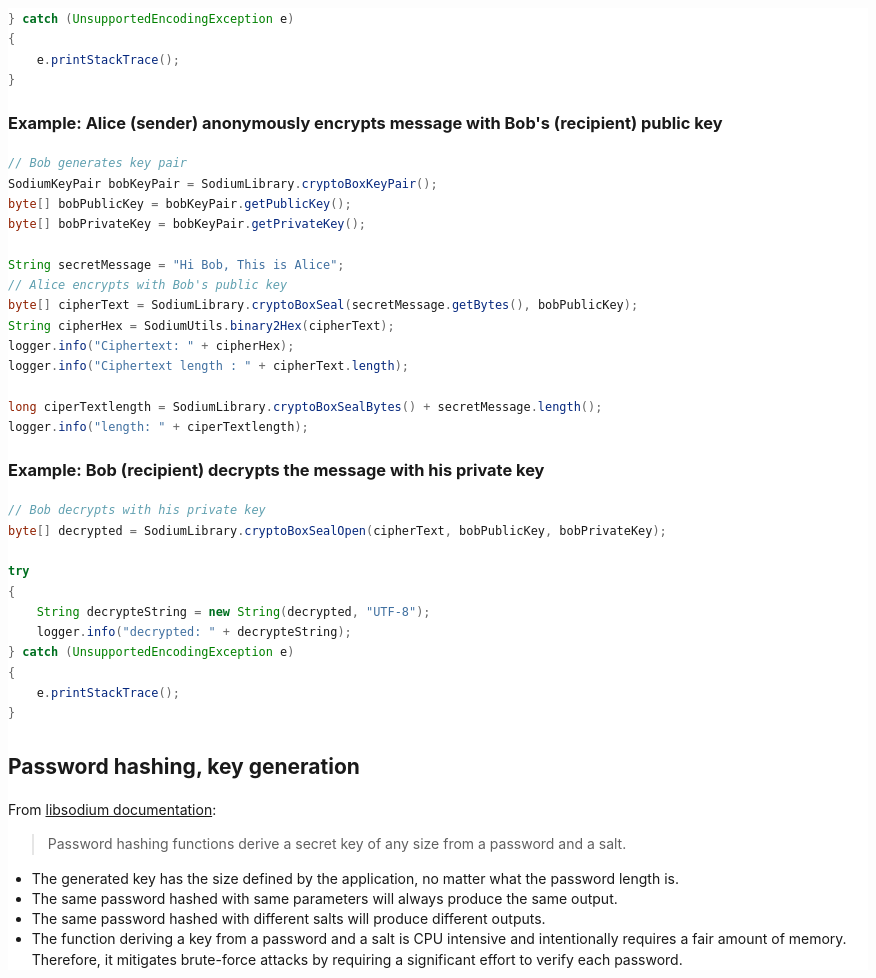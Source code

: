 ```java
} catch (UnsupportedEncodingException e)
{
    e.printStackTrace();
}
```

### Example: Alice (sender) anonymously encrypts message with Bob's (recipient) public key

```java
// Bob generates key pair
SodiumKeyPair bobKeyPair = SodiumLibrary.cryptoBoxKeyPair();
byte[] bobPublicKey = bobKeyPair.getPublicKey();
byte[] bobPrivateKey = bobKeyPair.getPrivateKey();

String secretMessage = "Hi Bob, This is Alice";
// Alice encrypts with Bob's public key
byte[] cipherText = SodiumLibrary.cryptoBoxSeal(secretMessage.getBytes(), bobPublicKey);
String cipherHex = SodiumUtils.binary2Hex(cipherText);
logger.info("Ciphertext: " + cipherHex);
logger.info("Ciphertext length : " + cipherText.length);

long ciperTextlength = SodiumLibrary.cryptoBoxSealBytes() + secretMessage.length();
logger.info("length: " + ciperTextlength);
```

### Example: Bob (recipient) decrypts the message with his private key

```java
// Bob decrypts with his private key
byte[] decrypted = SodiumLibrary.cryptoBoxSealOpen(cipherText, bobPublicKey, bobPrivateKey);

try
{
    String decrypteString = new String(decrypted, "UTF-8");
    logger.info("decrypted: " + decrypteString);
} catch (UnsupportedEncodingException e)
{
    e.printStackTrace();
}
```


## Password hashing, key generation

From [libsodium documentation](https://download.libsodium.org/doc/password_hashing/):

> Password hashing functions derive a secret key of any size from a password and a salt.

* The generated key has the size defined by the application, no matter what the password length is.
* The same password hashed with same parameters will always produce the same output.
* The same password hashed with different salts will produce different outputs.
* The function deriving a key from a password and a salt is CPU intensive and intentionally requires a fair amount of memory. Therefore, it mitigates brute-force attacks by requiring a significant effort to verify each password.
